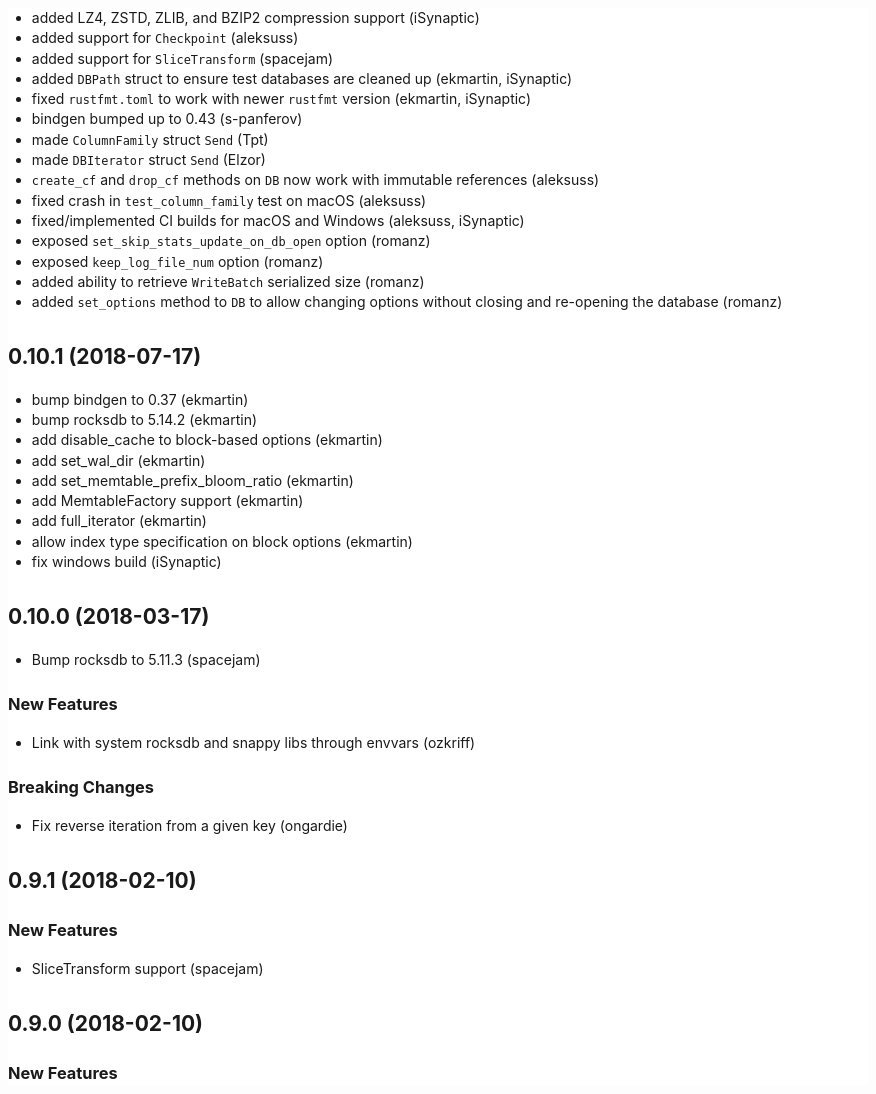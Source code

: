 - added LZ4, ZSTD, ZLIB, and BZIP2 compression support (iSynaptic)
- added support for `Checkpoint` (aleksuss)
- added support for `SliceTransform` (spacejam)
- added `DBPath` struct to ensure test databases are cleaned up (ekmartin, iSynaptic)
- fixed `rustfmt.toml` to work with newer `rustfmt` version (ekmartin, iSynaptic)
- bindgen bumped up to 0.43 (s-panferov)
- made `ColumnFamily` struct `Send` (Tpt)
- made `DBIterator` struct `Send` (Elzor)
- `create_cf` and `drop_cf` methods on `DB` now work with immutable references (aleksuss)
- fixed crash in `test_column_family` test on macOS (aleksuss)
- fixed/implemented CI builds for macOS and Windows (aleksuss, iSynaptic)
- exposed `set_skip_stats_update_on_db_open` option (romanz)
- exposed `keep_log_file_num` option (romanz)
- added ability to retrieve `WriteBatch` serialized size (romanz)
- added `set_options` method to `DB` to allow changing options without closing and re-opening the database (romanz)

## 0.10.1 (2018-07-17)

- bump bindgen to 0.37 (ekmartin)
- bump rocksdb to 5.14.2 (ekmartin)
- add disable_cache to block-based options (ekmartin)
- add set_wal_dir (ekmartin)
- add set_memtable_prefix_bloom_ratio (ekmartin)
- add MemtableFactory support (ekmartin)
- add full_iterator (ekmartin)
- allow index type specification on block options (ekmartin)
- fix windows build (iSynaptic)

## 0.10.0 (2018-03-17)

- Bump rocksdb to 5.11.3 (spacejam)

### New Features

- Link with system rocksdb and snappy libs through envvars (ozkriff)

### Breaking Changes

- Fix reverse iteration from a given key (ongardie)

## 0.9.1 (2018-02-10)

### New Features

- SliceTransform support (spacejam)

## 0.9.0 (2018-02-10)

### New Features
